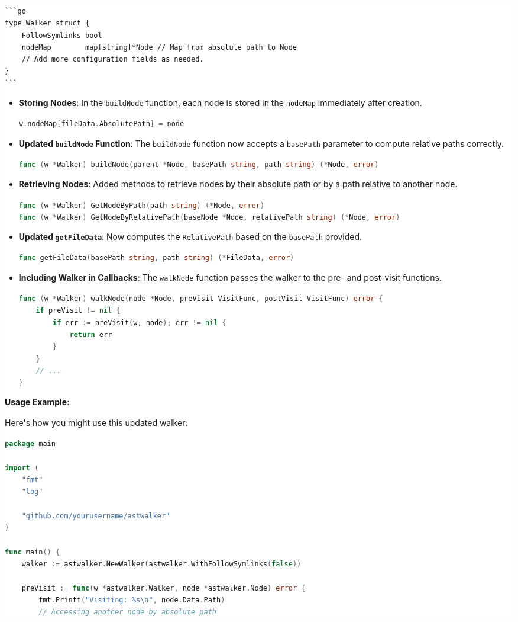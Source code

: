     ```go
    type Walker struct {
        FollowSymlinks bool
        nodeMap        map[string]*Node // Map from absolute path to Node
        // Add more configuration fields as needed.
    }
    ```

- **Storing Nodes**: In the `buildNode` function, each node is stored in the `nodeMap` immediately after creation.

    ```go
    w.nodeMap[fileData.AbsolutePath] = node
    ```

- **Updated `buildNode` Function**: The `buildNode` function now accepts a `basePath` parameter to compute relative paths correctly.

    ```go
    func (w *Walker) buildNode(parent *Node, basePath string, path string) (*Node, error)
    ```

- **Retrieving Nodes**: Added methods to retrieve nodes by their absolute path or by a path relative to another node.

    ```go
    func (w *Walker) GetNodeByPath(path string) (*Node, error)
    func (w *Walker) GetNodeByRelativePath(baseNode *Node, relativePath string) (*Node, error)
    ```

- **Updated `getFileData`**: Now computes the `RelativePath` based on the `basePath` provided.

    ```go
    func getFileData(basePath string, path string) (*FileData, error)
    ```

- **Including Walker in Callbacks**: The `walkNode` function passes the walker to the pre- and post-visit functions.

    ```go
    func (w *Walker) walkNode(node *Node, preVisit VisitFunc, postVisit VisitFunc) error {
        if preVisit != nil {
            if err := preVisit(w, node); err != nil {
                return err
            }
        }
        // ...
    }
    ```

**Usage Example:**

Here's how you might use this updated walker:

```go
package main

import (
    "fmt"
    "log"

    "github.com/yourusername/astwalker"
)

func main() {
    walker := astwalker.NewWalker(astwalker.WithFollowSymlinks(false))

    preVisit := func(w *astwalker.Walker, node *astwalker.Node) error {
        fmt.Printf("Visiting: %s\n", node.Data.Path)
        // Accessing another node by absolute path
```